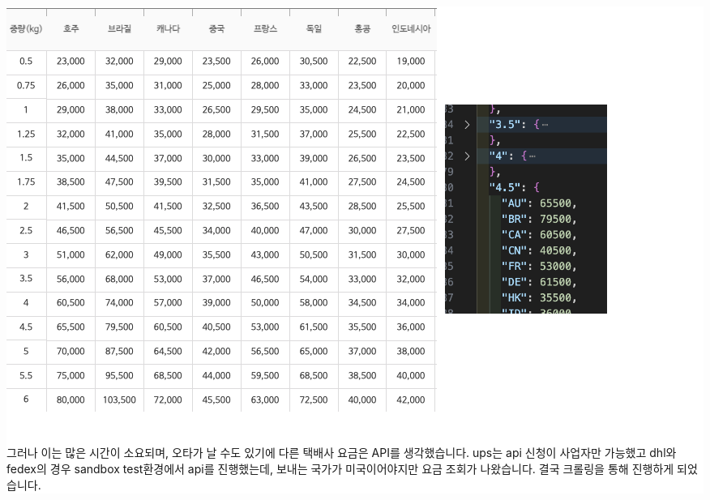 <div style="display: flex; align-items: center;">
  <img src="./public/emsrate.png" style="margin-right: 10px;">
  <img src="./public/hardcoding.png" alt="ems요금 정적데이터" style="width: 200px; height: 400px;">
</div>
<br>
<br>
그러나 이는 많은 시간이 소요되며, 오타가 날 수도 있기에 다른 택배사 요금은 API를 생각했습니다.
ups는 api 신청이 사업자만 가능했고 dhl와 fedex의 경우 sandbox test환경에서 api를 진행했는데, 보내는 국가가 미국이어야지만 요금 조회가 나왔습니다. 결국 크롤링을 통해 진행하게 되었습니다.
